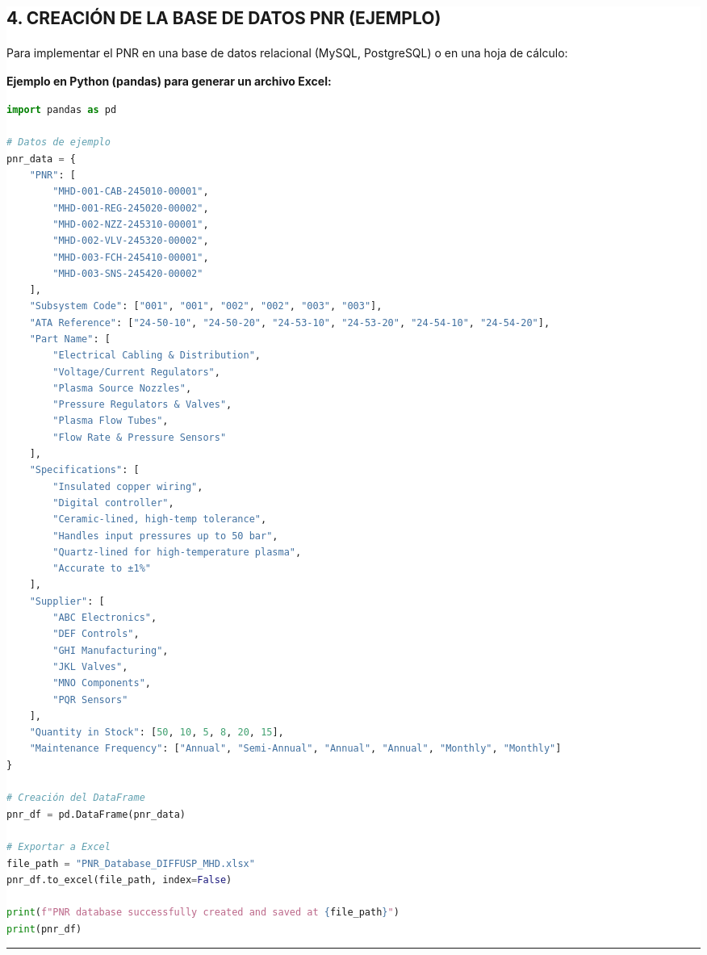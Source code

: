 
## 4. CREACIÓN DE LA BASE DE DATOS PNR (EJEMPLO)

Para implementar el PNR en una base de datos relacional (MySQL, PostgreSQL) o en una hoja de cálculo:

**Ejemplo en Python (pandas) para generar un archivo Excel:**

```python
import pandas as pd

# Datos de ejemplo
pnr_data = {
    "PNR": [
        "MHD-001-CAB-245010-00001",
        "MHD-001-REG-245020-00002",
        "MHD-002-NZZ-245310-00001",
        "MHD-002-VLV-245320-00002",
        "MHD-003-FCH-245410-00001",
        "MHD-003-SNS-245420-00002"
    ],
    "Subsystem Code": ["001", "001", "002", "002", "003", "003"],
    "ATA Reference": ["24-50-10", "24-50-20", "24-53-10", "24-53-20", "24-54-10", "24-54-20"],
    "Part Name": [
        "Electrical Cabling & Distribution",
        "Voltage/Current Regulators",
        "Plasma Source Nozzles",
        "Pressure Regulators & Valves",
        "Plasma Flow Tubes",
        "Flow Rate & Pressure Sensors"
    ],
    "Specifications": [
        "Insulated copper wiring",
        "Digital controller",
        "Ceramic-lined, high-temp tolerance",
        "Handles input pressures up to 50 bar",
        "Quartz-lined for high-temperature plasma",
        "Accurate to ±1%"
    ],
    "Supplier": [
        "ABC Electronics",
        "DEF Controls",
        "GHI Manufacturing",
        "JKL Valves",
        "MNO Components",
        "PQR Sensors"
    ],
    "Quantity in Stock": [50, 10, 5, 8, 20, 15],
    "Maintenance Frequency": ["Annual", "Semi-Annual", "Annual", "Annual", "Monthly", "Monthly"]
}

# Creación del DataFrame
pnr_df = pd.DataFrame(pnr_data)

# Exportar a Excel
file_path = "PNR_Database_DIFFUSP_MHD.xlsx"
pnr_df.to_excel(file_path, index=False)

print(f"PNR database successfully created and saved at {file_path}")
print(pnr_df)
```

---